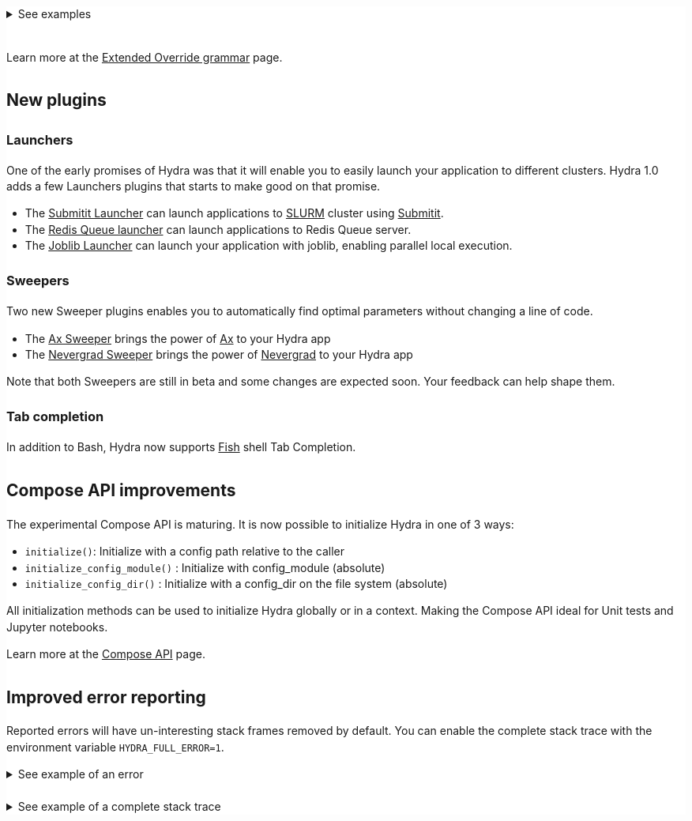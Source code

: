 <details><summary>See examples</summary></details><br/>

Learn more at the [Extended Override grammar](/docs/advanced/override_grammar/extended) page.


## New plugins
### Launchers
One of the early promises of Hydra was that it will enable you to easily launch your application to different clusters.
Hydra 1.0 adds a few Launchers plugins that starts to make good on that promise.
- The [Submitit Launcher](/docs/plugins/submitit_launcher) can launch applications to [SLURM](https://slurm.schedmd.com/documentation.html) cluster using [Submitit](https://github.com/facebookincubator/submitit).
- The [Redis Queue launcher](/docs/plugins/rq_launcher) can launch applications to Redis Queue server.
- The [Joblib Launcher](/docs/plugins/joblib_launcher) can launch your application with joblib, enabling parallel local execution.


### Sweepers
Two new Sweeper plugins enables you to automatically find optimal parameters without changing a line of code.
- The [Ax Sweeper](/docs/plugins/ax_sweeper) brings the power of [Ax](https://ax.dev) to your Hydra app
- The [Nevergrad Sweeper](/docs/plugins/nevergrad_sweeper) brings the power of [Nevergrad](https://facebookresearch.github.io/nevergrad/) to your Hydra app

Note that both Sweepers are still in beta and some changes are expected soon. Your feedback can help shape them.

### Tab completion
In addition to Bash, Hydra now supports [Fish](https://fishshell.com/) shell Tab Completion.


## Compose API improvements
The experimental Compose API is maturing. It is now possible to initialize Hydra in one of 3 ways:
- `initialize()`: Initialize with a config path relative to the caller
- `initialize_config_module()` : Initialize with config_module (absolute)
- `initialize_config_dir()` : Initialize with a config_dir on the file system (absolute)

All initialization methods can be used to initialize Hydra globally or in a context. Making the Compose API ideal for
Unit tests and Jupyter notebooks.

Learn more at the [Compose API](/docs/1.0/experimental/compose_api) page.

## Improved error reporting
Reported errors will have un-interesting stack frames removed by default.
You can enable the complete stack trace with the environment variable `HYDRA_FULL_ERROR=1`.

<details><summary>See example of an error</summary></details><br/>
<details><summary>See example of a complete stack trace</summary></details>
